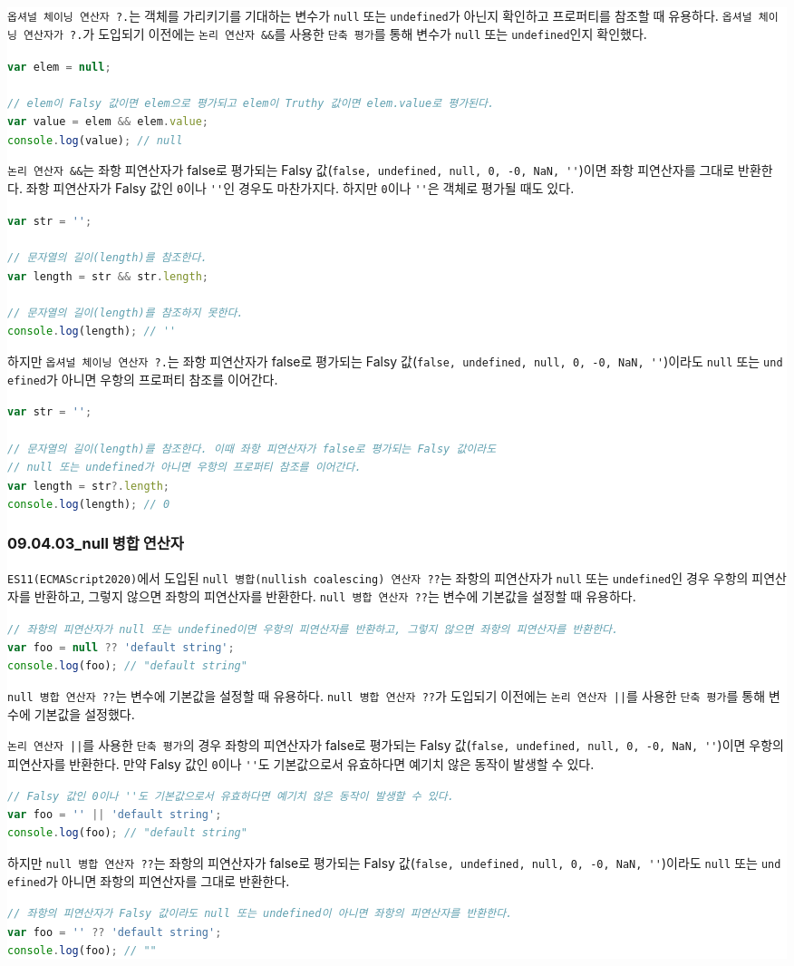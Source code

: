 `옵셔널 체이닝 연산자 ?.`는 객체를 가리키기를 기대하는 변수가 `null` 또는 `undefined`가 아닌지 확인하고 프로퍼티를 참조할 때 유용하다. `옵셔널 체이닝 연산자가 ?.`가 도입되기 이전에는 `논리 연산자 &&`를 사용한 `단축 평가`를 통해 변수가 `null` 또는 `undefined`인지 확인했다.

```javascript
var elem = null;

// elem이 Falsy 값이면 elem으로 평가되고 elem이 Truthy 값이면 elem.value로 평가된다.
var value = elem && elem.value;
console.log(value); // null
```

`논리 연산자 &&`는 좌항 피연산자가 false로 평가되는 Falsy 값(`false, undefined, null, 0, -0, NaN, ''`)이면 좌항 피연산자를 그대로 반환한다. 좌항 피연산자가 Falsy 값인 `0`이나 `''`인 경우도 마찬가지다. 하지만 `0`이나 `''`은 객체로 평가될 때도 있다.

```javascript
var str = '';

// 문자열의 길이(length)를 참조한다.
var length = str && str.length;

// 문자열의 길이(length)를 참조하지 못한다.
console.log(length); // ''
```

하지만 `옵셔널 체이닝 연산자 ?.`는 좌항 피연산자가 false로 평가되는 Falsy 값(`false, undefined, null, 0, -0, NaN, ''`)이라도 `null` 또는 `undefined`가 아니면 우항의 프로퍼티 참조를 이어간다.

```javascript
var str = '';

// 문자열의 길이(length)를 참조한다. 이때 좌항 피연산자가 false로 평가되는 Falsy 값이라도
// null 또는 undefined가 아니면 우항의 프로퍼티 참조를 이어간다.
var length = str?.length;
console.log(length); // 0
```

### 09.04.03_null 병합 연산자
`ES11(ECMAScript2020)`에서 도입된 `null 병합(nullish coalescing) 연산자 ??`는 좌항의 피연산자가 `null` 또는 `undefined`인 경우 우항의 피연산자를 반환하고, 그렇지 않으면 좌항의 피연산자를 반환한다. `null 병합 연산자 ??`는 변수에 기본값을 설정할 때 유용하다.

```javascript
// 좌항의 피연산자가 null 또는 undefined이면 우항의 피연산자를 반환하고, 그렇지 않으면 좌항의 피연산자를 반환한다.
var foo = null ?? 'default string';
console.log(foo); // "default string"
```

`null 병합 연산자 ??`는 변수에 기본값을 설정할 때 유용하다. `null 병합 연산자 ??`가 도입되기 이전에는 `논리 연산자 ||`를 사용한 `단축 평가`를 통해 변수에 기본값을 설정했다. 

`논리 연산자 ||`를 사용한 `단축 평가`의 경우 좌항의 피연산자가 false로 평가되는 Falsy 값(`false, undefined, null, 0, -0, NaN, ''`)이면 우항의 피연산자를 반환한다. 만약 Falsy 값인 `0`이나 `''`도 기본값으로서 유효하다면 예기치 않은 동작이 발생할 수 있다.

```javascript
// Falsy 값인 0이나 ''도 기본값으로서 유효하다면 예기치 않은 동작이 발생할 수 있다.
var foo = '' || 'default string';
console.log(foo); // "default string"
```

하지만 `null 병합 연산자 ??`는 좌항의 피연산자가 false로 평가되는 Falsy 값(`false, undefined, null, 0, -0, NaN, ''`)이라도 `null` 또는 `undefined`가 아니면 좌항의 피연산자를 그대로 반환한다.

```javascript
// 좌항의 피연산자가 Falsy 값이라도 null 또는 undefined이 아니면 좌항의 피연산자를 반환한다.
var foo = '' ?? 'default string';
console.log(foo); // ""
```
